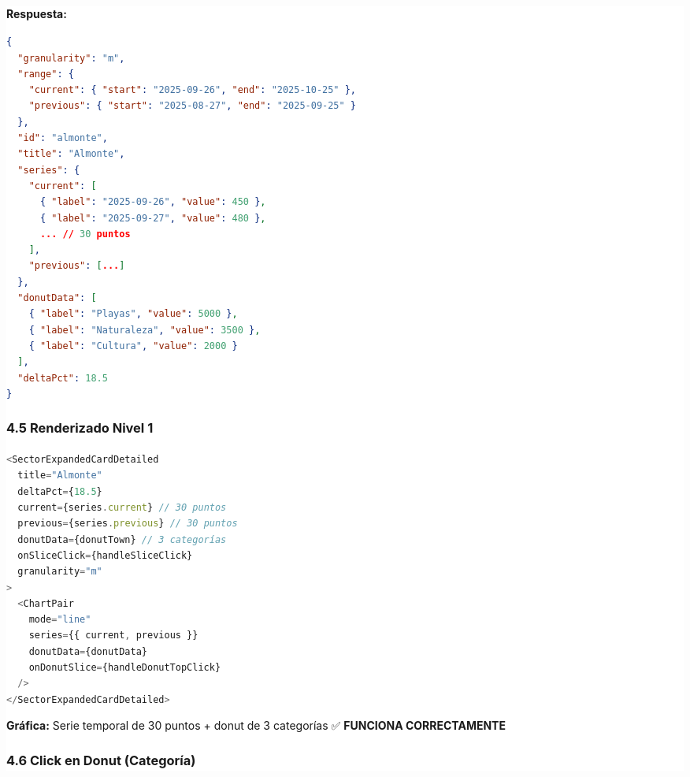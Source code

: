 **Respuesta:**

```json
{
  "granularity": "m",
  "range": {
    "current": { "start": "2025-09-26", "end": "2025-10-25" },
    "previous": { "start": "2025-08-27", "end": "2025-09-25" }
  },
  "id": "almonte",
  "title": "Almonte",
  "series": {
    "current": [
      { "label": "2025-09-26", "value": 450 },
      { "label": "2025-09-27", "value": 480 },
      ... // 30 puntos
    ],
    "previous": [...]
  },
  "donutData": [
    { "label": "Playas", "value": 5000 },
    { "label": "Naturaleza", "value": 3500 },
    { "label": "Cultura", "value": 2000 }
  ],
  "deltaPct": 18.5
}
```

### 4.5 Renderizado Nivel 1

```typescript
<SectorExpandedCardDetailed
  title="Almonte"
  deltaPct={18.5}
  current={series.current} // 30 puntos
  previous={series.previous} // 30 puntos
  donutData={donutTown} // 3 categorías
  onSliceClick={handleSliceClick}
  granularity="m"
>
  <ChartPair
    mode="line"
    series={{ current, previous }}
    donutData={donutData}
    onDonutSlice={handleDonutTopClick}
  />
</SectorExpandedCardDetailed>
```

**Gráfica:** Serie temporal de 30 puntos + donut de 3 categorías ✅ **FUNCIONA CORRECTAMENTE**

### 4.6 Click en Donut (Categoría)

